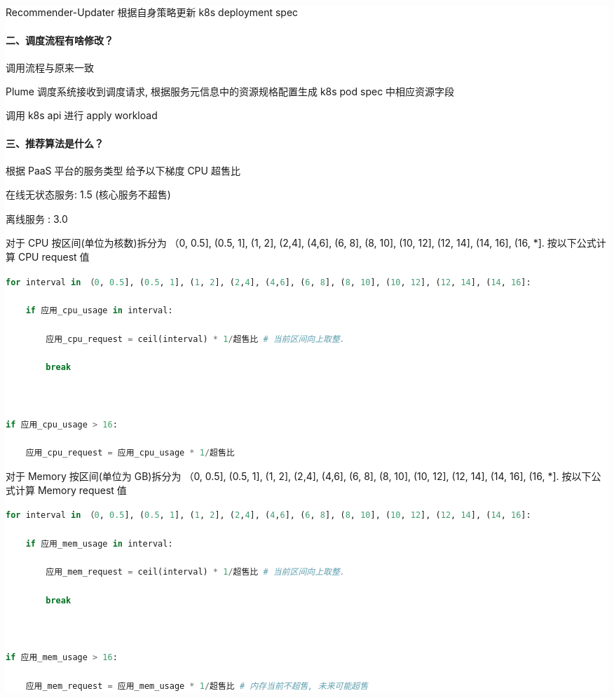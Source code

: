 Recommender-Updater 根据自身策略更新 k8s deployment spec



#### 二、调度流程有啥修改？

调用流程与原来一致



Plume 调度系统接收到调度请求, 根据服务元信息中的资源规格配置生成 k8s pod spec 中相应资源字段

调用 k8s api 进行 apply workload



#### 三、推荐算法是什么？

根据 PaaS 平台的服务类型 给予以下梯度 CPU 超售比

在线无状态服务: 1.5 (核心服务不超售)

离线服务 : 3.0

对于 CPU 按区间(单位为核数)拆分为 （0, 0.5], (0.5, 1], (1, 2], (2,4], (4,6], (6, 8], (8, 10], (10, 12], (12, 14], (14, 16], (16, *]. 按以下公式计算 CPU request 值



``` python
for interval in （0, 0.5], (0.5, 1], (1, 2], (2,4], (4,6], (6, 8], (8, 10], (10, 12], (12, 14], (14, 16]:

    if 应用_cpu_usage in interval:

        应用_cpu_request = ceil(interval) * 1/超售比 # 当前区间向上取整.

        break



if 应用_cpu_usage > 16:

    应用_cpu_request = 应用_cpu_usage * 1/超售比
```



对于 Memory 按区间(单位为 GB)拆分为 （0, 0.5], (0.5, 1], (1, 2], (2,4], (4,6], (6, 8], (8, 10], (10, 12], (12, 14], (14, 16], (16, *]. 按以下公式计算 Memory request 值



``` python
for interval in （0, 0.5], (0.5, 1], (1, 2], (2,4], (4,6], (6, 8], (8, 10], (10, 12], (12, 14], (14, 16]:

    if 应用_mem_usage in interval:

        应用_mem_request = ceil(interval) * 1/超售比 # 当前区间向上取整.

        break



if 应用_mem_usage > 16:

    应用_mem_request = 应用_mem_usage * 1/超售比 # 内存当前不超售, 未来可能超售
```

